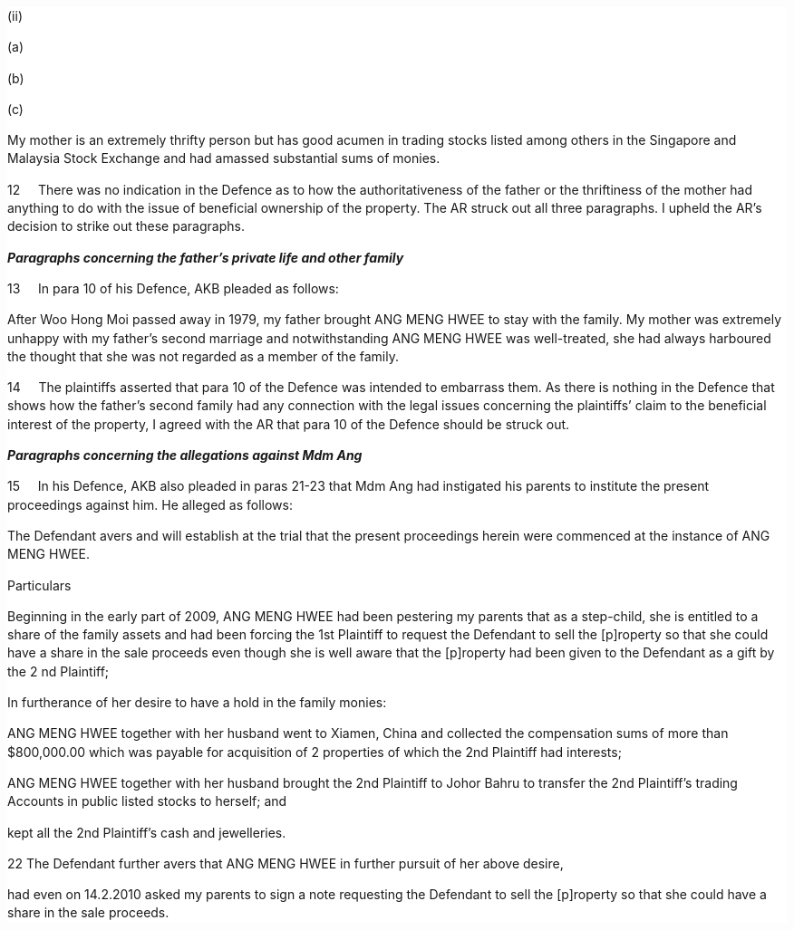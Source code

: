  (ii) 

 (a) 

 (b) 

 (c) 

 My mother is an extremely thrifty person but has good acumen in trading stocks listed among others in the Singapore and Malaysia Stock Exchange and had amassed substantial sums of monies. 

12     There was no indication in the Defence as to how the authoritativeness of the father or the thriftiness of the mother had anything to do with the issue of beneficial ownership of the property. The AR struck out all three paragraphs. I upheld the AR’s decision to strike out these paragraphs. 

**_Paragraphs concerning the father’s private life and other family_** 

13     In para 10 of his Defence, AKB pleaded as follows: 

 After Woo Hong Moi passed away in 1979, my father brought ANG MENG HWEE to stay with the family. My mother was extremely unhappy with my father’s second marriage and notwithstanding ANG MENG HWEE was well-treated, she had always harboured the thought that she was not regarded as a member of the family. 

14     The plaintiffs asserted that para 10 of the Defence was intended to embarrass them. As there is nothing in the Defence that shows how the father’s second family had any connection with the legal issues concerning the plaintiffs’ claim to the beneficial interest of the property, I agreed with the AR that para 10 of the Defence should be struck out. 

**_Paragraphs concerning the allegations against Mdm Ang_** 

15     In his Defence, AKB also pleaded in paras 21-23 that Mdm Ang had instigated his parents to institute the present proceedings against him. He alleged as follows: 

 The Defendant avers and will establish at the trial that the present proceedings herein were commenced at the instance of ANG MENG HWEE. 

 Particulars 

 Beginning in the early part of 2009, ANG MENG HWEE had been pestering my parents that as a step-child, she is entitled to a share of the family assets and had been forcing the 1st Plaintiff to request the Defendant to sell the [p]roperty so that she could have a share in the sale proceeds even though she is well aware that the [p]roperty had been given to the Defendant as a gift by the 2 nd Plaintiff; 

 In furtherance of her desire to have a hold in the family monies:

 ANG MENG HWEE together with her husband went to Xiamen, China and collected the compensation sums of more than $800,000.00 which was payable for acquisition of 2 properties of which the 2nd Plaintiff had interests; 

 ANG MENG HWEE together with her husband brought the 2nd Plaintiff to Johor Bahru to transfer the 2nd Plaintiff’s trading Accounts in public listed stocks to herself; and 

 kept all the 2nd Plaintiff’s cash and jewelleries. 

 22 The Defendant further avers that ANG MENG HWEE in further pursuit of her above desire, 


 had even on 14.2.2010 asked my parents to sign a note requesting the Defendant to sell the [p]roperty so that she could have a share in the sale proceeds. 
